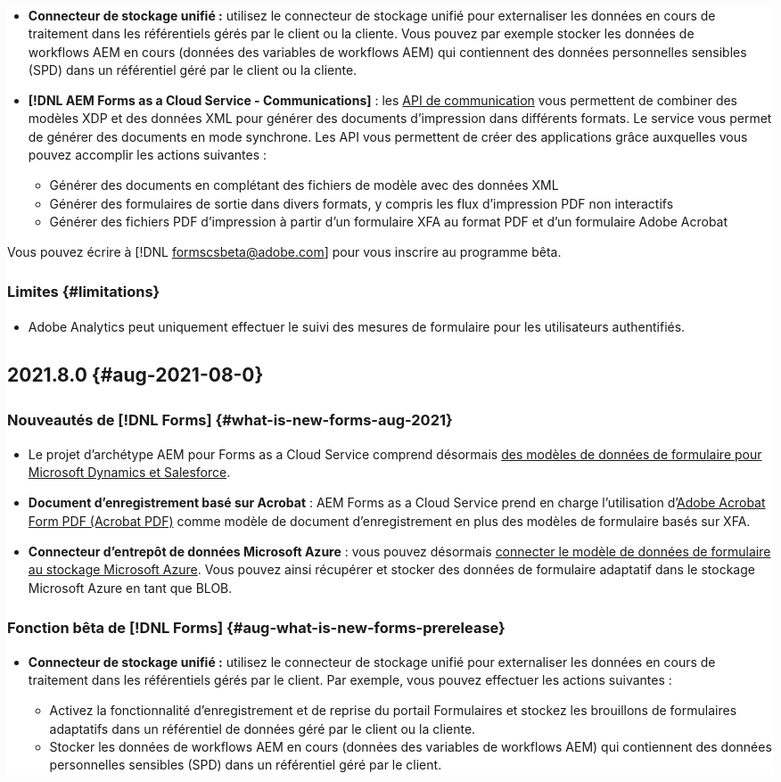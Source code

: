- **Connecteur de stockage unifié :** utilisez le connecteur de stockage unifié pour externaliser les données en cours de traitement dans les référentiels gérés par le client ou la cliente. Vous pouvez par exemple stocker les données de workflows AEM en cours (données des variables de workflows AEM) qui contiennent des données personnelles sensibles (SPD) dans un référentiel géré par le client ou la cliente.
  

- **[!DNL AEM Forms as a Cloud Service - Communications]** : les [API de communication](aem-forms-cloud-service-communications.md) vous permettent de combiner des modèles XDP et des données XML pour générer des documents d’impression dans différents formats. Le service vous permet de générer des documents en mode synchrone. Les API vous permettent de créer des applications grâce auxquelles vous pouvez accomplir les actions suivantes :
   - Générer des documents en complétant des fichiers de modèle avec des données XML
   - Générer des formulaires de sortie dans divers formats, y compris les flux d’impression PDF non interactifs
   - Générer des fichiers PDF d’impression à partir d’un formulaire XFA au format PDF et d’un formulaire Adobe Acrobat

Vous pouvez écrire à [!DNL formscsbeta@adobe.com] pour vous inscrire au programme bêta.

### Limites {#limitations}

- Adobe Analytics peut uniquement effectuer le suivi des mesures de formulaire pour les utilisateurs authentifiés.



## 2021.8.0 {#aug-2021-08-0}

### Nouveautés de [!DNL Forms] {#what-is-new-forms-aug-2021}



- Le projet d’archétype AEM pour Forms as a Cloud Service comprend désormais [des modèles de données de formulaire pour Microsoft Dynamics et Salesforce](setup-local-development-environment.md).

- **Document d’enregistrement basé sur Acrobat** : AEM Forms as a Cloud Service prend en charge l’utilisation d’[Adobe Acrobat Form PDF (Acrobat PDF)](generate-document-of-record-for-non-xfa-based-adaptive-forms.md) comme modèle de document d’enregistrement en plus des modèles de formulaire basés sur XFA.

- **Connecteur d’entrepôt de données Microsoft Azure** : vous pouvez désormais [connecter le modèle de données de formulaire au stockage Microsoft Azure](configure-azure-storage.md). Vous pouvez ainsi récupérer et stocker des données de formulaire adaptatif dans le stockage Microsoft Azure en tant que BLOB.

### Fonction bêta de [!DNL Forms] {#aug-what-is-new-forms-prerelease}

- **Connecteur de stockage unifié :** utilisez le connecteur de stockage unifié pour externaliser les données en cours de traitement dans les référentiels gérés par le client. Par exemple, vous pouvez effectuer les actions suivantes : 

   - Activez la fonctionnalité d’enregistrement et de reprise du portail Formulaires et stockez les brouillons de formulaires adaptatifs dans un référentiel de données géré par le client ou la cliente.
   - Stocker les données de workflows AEM en cours (données des variables de workflows AEM) qui contiennent des données personnelles sensibles (SPD) dans un référentiel géré par le client.
